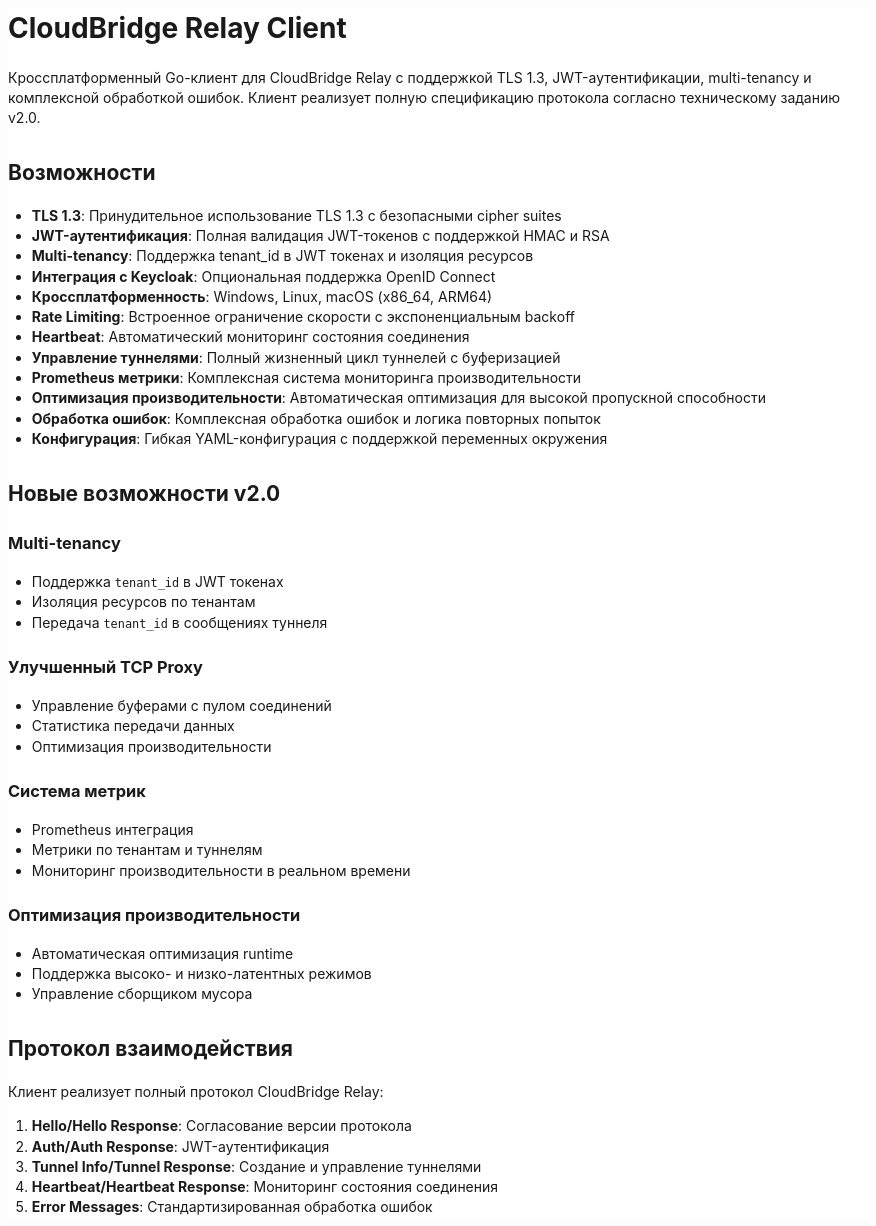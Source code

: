 # CloudBridge Relay Client

Кроссплатформенный Go-клиент для CloudBridge Relay с поддержкой TLS 1.3, JWT-аутентификации, multi-tenancy и комплексной обработкой ошибок. Клиент реализует полную спецификацию протокола согласно техническому заданию v2.0.

## Возможности

- **TLS 1.3**: Принудительное использование TLS 1.3 с безопасными cipher suites
- **JWT-аутентификация**: Полная валидация JWT-токенов с поддержкой HMAC и RSA
- **Multi-tenancy**: Поддержка tenant_id в JWT токенах и изоляция ресурсов
- **Интеграция с Keycloak**: Опциональная поддержка OpenID Connect
- **Кроссплатформенность**: Windows, Linux, macOS (x86_64, ARM64)
- **Rate Limiting**: Встроенное ограничение скорости с экспоненциальным backoff
- **Heartbeat**: Автоматический мониторинг состояния соединения
- **Управление туннелями**: Полный жизненный цикл туннелей с буферизацией
- **Prometheus метрики**: Комплексная система мониторинга производительности
- **Оптимизация производительности**: Автоматическая оптимизация для высокой пропускной способности
- **Обработка ошибок**: Комплексная обработка ошибок и логика повторных попыток
- **Конфигурация**: Гибкая YAML-конфигурация с поддержкой переменных окружения

## Новые возможности v2.0

### Multi-tenancy
- Поддержка `tenant_id` в JWT токенах
- Изоляция ресурсов по тенантам
- Передача `tenant_id` в сообщениях туннеля

### Улучшенный TCP Proxy
- Управление буферами с пулом соединений
- Статистика передачи данных
- Оптимизация производительности

### Система метрик
- Prometheus интеграция
- Метрики по тенантам и туннелям
- Мониторинг производительности в реальном времени

### Оптимизация производительности
- Автоматическая оптимизация runtime
- Поддержка высоко- и низко-латентных режимов
- Управление сборщиком мусора

## Протокол взаимодействия

Клиент реализует полный протокол CloudBridge Relay:

1. **Hello/Hello Response**: Согласование версии протокола
2. **Auth/Auth Response**: JWT-аутентификация
3. **Tunnel Info/Tunnel Response**: Создание и управление туннелями
4. **Heartbeat/Heartbeat Response**: Мониторинг состояния соединения
5. **Error Messages**: Стандартизированная обработка ошибок
